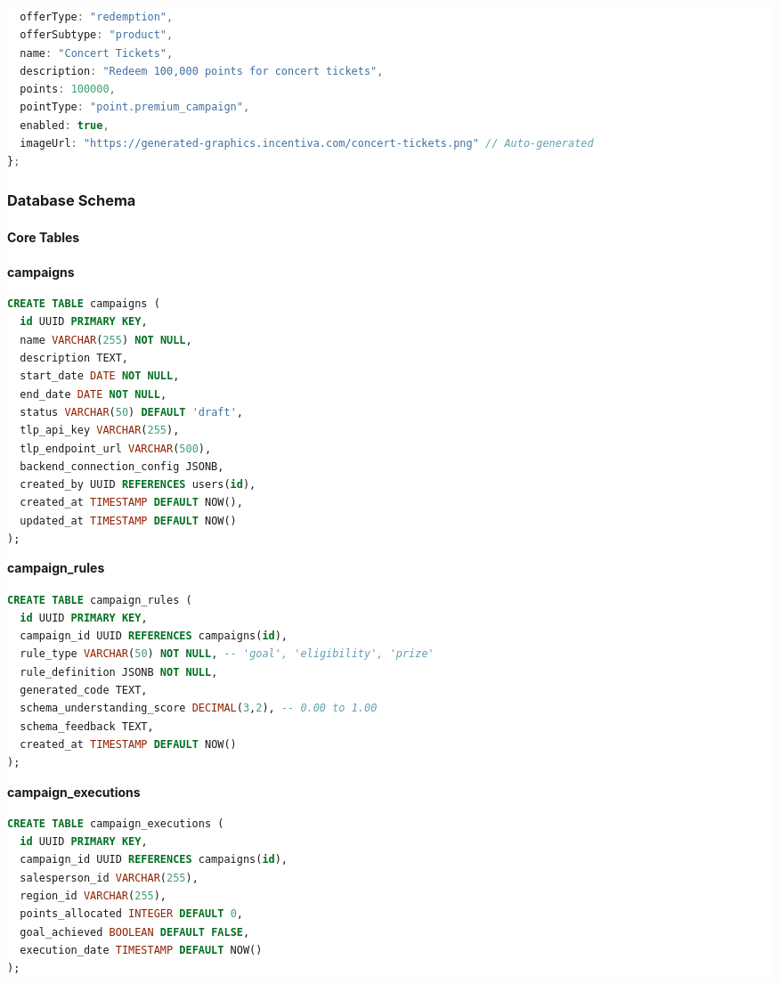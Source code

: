 ```typescript
  offerType: "redemption",
  offerSubtype: "product", 
  name: "Concert Tickets",
  description: "Redeem 100,000 points for concert tickets",
  points: 100000,
  pointType: "point.premium_campaign",
  enabled: true,
  imageUrl: "https://generated-graphics.incentiva.com/concert-tickets.png" // Auto-generated
};
```

### Database Schema

#### Core Tables

**campaigns**
```sql
CREATE TABLE campaigns (
  id UUID PRIMARY KEY,
  name VARCHAR(255) NOT NULL,
  description TEXT,
  start_date DATE NOT NULL,
  end_date DATE NOT NULL,
  status VARCHAR(50) DEFAULT 'draft',
  tlp_api_key VARCHAR(255),
  tlp_endpoint_url VARCHAR(500),
  backend_connection_config JSONB,
  created_by UUID REFERENCES users(id),
  created_at TIMESTAMP DEFAULT NOW(),
  updated_at TIMESTAMP DEFAULT NOW()
);
```

**campaign_rules**
```sql
CREATE TABLE campaign_rules (
  id UUID PRIMARY KEY,
  campaign_id UUID REFERENCES campaigns(id),
  rule_type VARCHAR(50) NOT NULL, -- 'goal', 'eligibility', 'prize'
  rule_definition JSONB NOT NULL,
  generated_code TEXT,
  schema_understanding_score DECIMAL(3,2), -- 0.00 to 1.00
  schema_feedback TEXT,
  created_at TIMESTAMP DEFAULT NOW()
);
```

**campaign_executions**
```sql
CREATE TABLE campaign_executions (
  id UUID PRIMARY KEY,
  campaign_id UUID REFERENCES campaigns(id),
  salesperson_id VARCHAR(255),
  region_id VARCHAR(255),
  points_allocated INTEGER DEFAULT 0,
  goal_achieved BOOLEAN DEFAULT FALSE,
  execution_date TIMESTAMP DEFAULT NOW()
);
```
